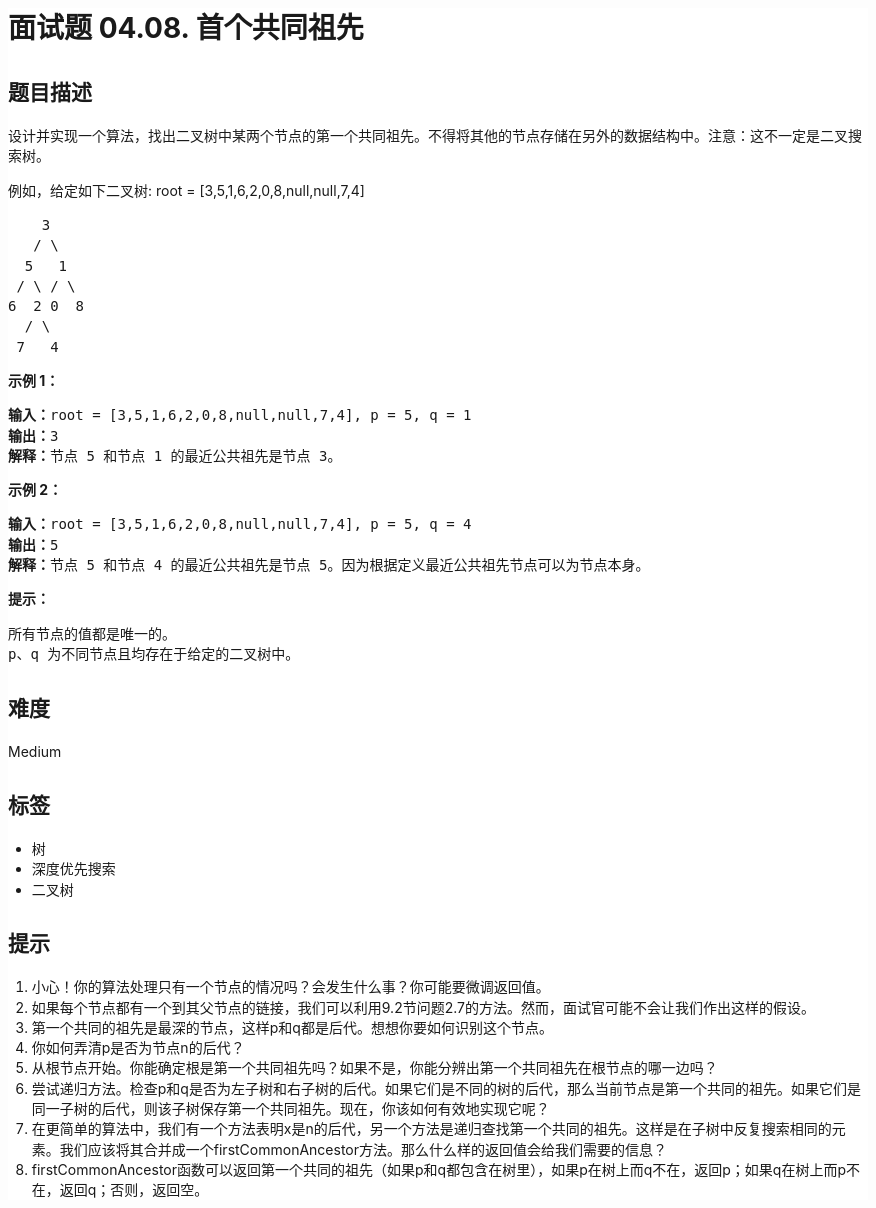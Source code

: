 # 面试题 04.08. 首个共同祖先

## 题目描述

<p>设计并实现一个算法，找出二叉树中某两个节点的第一个共同祖先。不得将其他的节点存储在另外的数据结构中。注意：这不一定是二叉搜索树。</p>

<p>例如，给定如下二叉树: root = [3,5,1,6,2,0,8,null,null,7,4]</p>

<pre>
    3
   / \
  5   1
 / \ / \
6  2 0  8
  / \
 7   4
</pre>

<p><strong>示例 1：</strong></p>

<pre>
<strong>输入：</strong>root = [3,5,1,6,2,0,8,null,null,7,4], p = 5, q = 1
<strong>输出：</strong>3
<strong>解释：</strong>节点 5 和节点 1 的最近公共祖先是节点 3。</pre>

<p><strong>示例 2：</strong></p>

<pre>
<strong>输入：</strong>root = [3,5,1,6,2,0,8,null,null,7,4], p = 5, q = 4
<strong>输出：</strong>5
<strong>解释：</strong>节点 5 和节点 4 的最近公共祖先是节点 5。因为根据定义最近公共祖先节点可以为节点本身。</pre>

<p><strong>提示：</strong></p>

<pre>
所有节点的值都是唯一的。
p、q 为不同节点且均存在于给定的二叉树中。</pre>


## 难度

Medium

## 标签

- 树
- 深度优先搜索
- 二叉树

## 提示

1. 小心！你的算法处理只有一个节点的情况吗？会发生什么事？你可能要微调返回值。
2. 如果每个节点都有一个到其父节点的链接，我们可以利用9.2节问题2.7的方法。然而，面试官可能不会让我们作出这样的假设。
3. 第一个共同的祖先是最深的节点，这样p和q都是后代。想想你要如何识别这个节点。
4. 你如何弄清p是否为节点n的后代？
5. 从根节点开始。你能确定根是第一个共同祖先吗？如果不是，你能分辨出第一个共同祖先在根节点的哪一边吗？
6. 尝试递归方法。检查p和q是否为左子树和右子树的后代。如果它们是不同的树的后代，那么当前节点是第一个共同的祖先。如果它们是同一子树的后代，则该子树保存第一个共同祖先。现在，你该如何有效地实现它呢？
7. 在更简单的算法中，我们有一个方法表明x是n的后代，另一个方法是递归查找第一个共同的祖先。这样是在子树中反复搜索相同的元素。我们应该将其合并成一个firstCommonAncestor方法。那么什么样的返回值会给我们需要的信息？
8. firstCommonAncestor函数可以返回第一个共同的祖先（如果p和q都包含在树里），如果p在树上而q不在，返回p；如果q在树上而p不在，返回q；否则，返回空。
